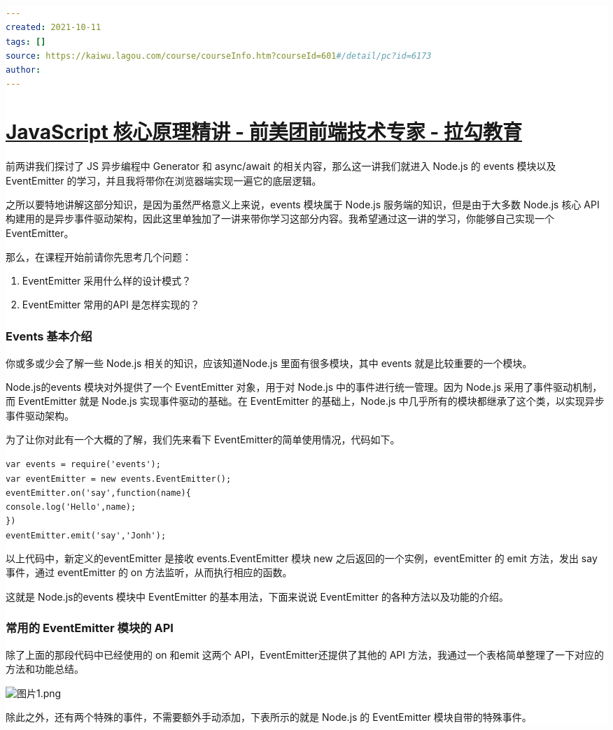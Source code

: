 ```yaml
---
created: 2021-10-11
tags: []
source: https://kaiwu.lagou.com/course/courseInfo.htm?courseId=601#/detail/pc?id=6173
author: 
---
```


# [JavaScript 核心原理精讲 - 前美团前端技术专家 - 拉勾教育](https://kaiwu.lagou.com/course/courseInfo.htm?courseId=601#/detail/pc?id=6173)


前两讲我们探讨了 JS 异步编程中 Generator 和 async/await 的相关内容，那么这一讲我们就进入 Node.js 的 events 模块以及 EventEmitter 的学习，并且我将带你在浏览器端实现一遍它的底层逻辑。

之所以要特地讲解这部分知识，是因为虽然严格意义上来说，events 模块属于 Node.js 服务端的知识，但是由于大多数 Node.js 核心 API 构建用的是异步事件驱动架构，因此这里单独加了一讲来带你学习这部分内容。我希望通过这一讲的学习，你能够自己实现一个EventEmitter。

那么，在课程开始前请你先思考几个问题：

1.  EventEmitter 采用什么样的设计模式？
    
2.  EventEmitter 常用的API 是怎样实现的？
    

### Events 基本介绍

你或多或少会了解一些 Node.js 相关的知识，应该知道Node.js 里面有很多模块，其中 events 就是比较重要的一个模块。

Node.js的events 模块对外提供了一个 EventEmitter 对象，用于对 Node.js 中的事件进行统一管理。因为 Node.js 采用了事件驱动机制，而 EventEmitter 就是 Node.js 实现事件驱动的基础。在 EventEmitter 的基础上，Node.js 中几乎所有的模块都继承了这个类，以实现异步事件驱动架构。

为了让你对此有一个大概的了解，我们先来看下 EventEmitter的简单使用情况，代码如下。

```
var events = require('events');
var eventEmitter = new events.EventEmitter();
eventEmitter.on('say',function(name){
console.log('Hello',name);
})
eventEmitter.emit('say','Jonh');
```

以上代码中，新定义的eventEmitter 是接收 events.EventEmitter 模块 new 之后返回的一个实例，eventEmitter 的 emit 方法，发出 say 事件，通过 eventEmitter 的 on 方法监听，从而执行相应的函数。

这就是 Node.js的events 模块中 EventEmitter 的基本用法，下面来说说 EventEmitter 的各种方法以及功能的介绍。

### 常用的 EventEmitter 模块的 API

除了上面的那段代码中已经使用的 on 和emit 这两个 API，EventEmitter还提供了其他的 API 方法，我通过一个表格简单整理了一下对应的方法和功能总结。

![图片1.png](https://s0.lgstatic.com/i/image6/M01/0E/14/Cgp9HWA8LMiAEVlGAAJEpecSYyo071.png)

除此之外，还有两个特殊的事件，不需要额外手动添加，下表所示的就是 Node.js 的 EventEmitter 模块自带的特殊事件。
